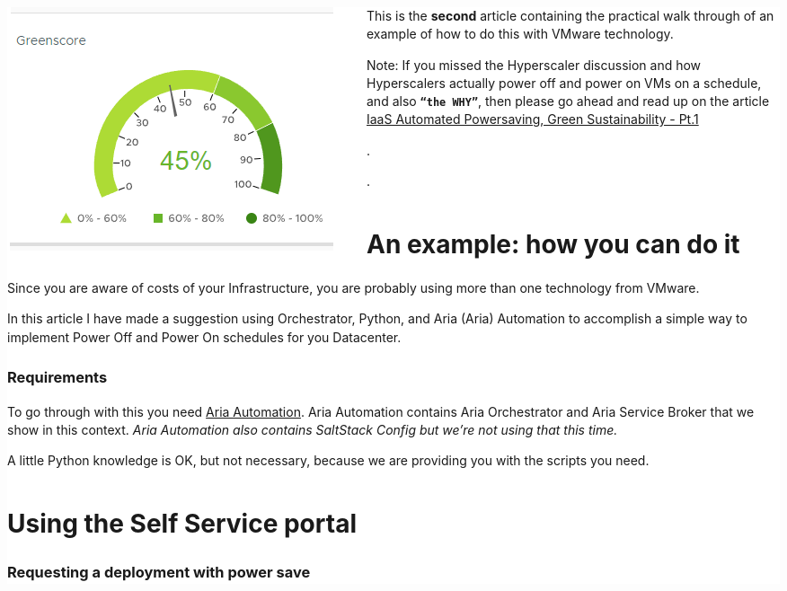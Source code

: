 <img src="./images/index/image-20230416162218067.png" align="left" style="zoom:100%;" />

This is the **second** article containing the practical walk through of an example of how to do this with VMware technology. 

Note: If you missed the Hyperscaler discussion and how Hyperscalers actually power off and power on VMs on a schedule, and also **`“the WHY”`**, then please go ahead and read up on the article [IaaS Automated Powersaving, Green Sustainability - Pt.1](https://bengt.no/post/2023-03-27/)

.

.



# An example: how you can do it 
Since you are aware of costs of your Infrastructure, you are probably using more than one technology from VMware. 

In this article I have made a suggestion using  Orchestrator, Python, and Aria (Aria) Automation to accomplish a simple way to implement Power Off and Power On schedules for you Datacenter. 

### Requirements

To go through with this you need <u>Aria Automation</u>. Aria Automation contains Aria Orchestrator and Aria Service Broker that we show in this context.  *Aria Automation also contains SaltStack Config but we’re not using that this time.* 

A little Python knowledge is OK, but not necessary, because we are providing you with the scripts you need. 

# **Using the Self Service portal**

### Requesting a deployment with power save
